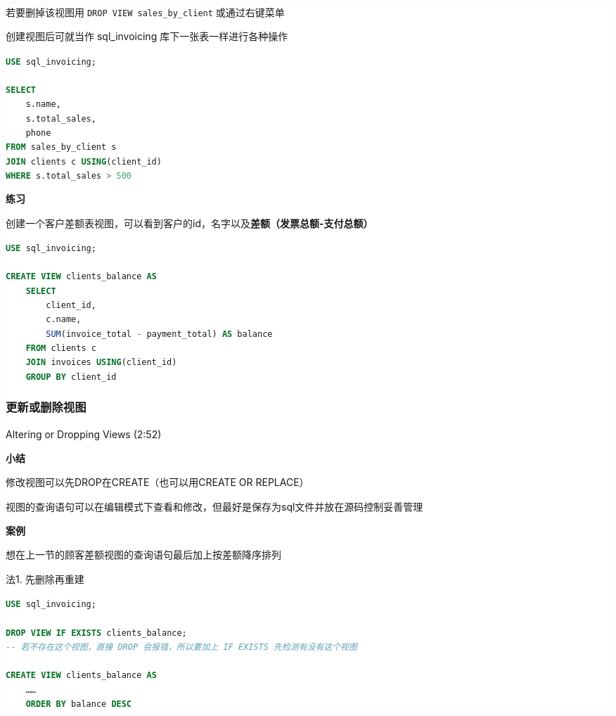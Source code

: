 若要删掉该视图用 `DROP VIEW sales_by_client` 或通过右键菜单

创建视图后可就当作 sql_invoicing 库下一张表一样进行各种操作

```sql
USE sql_invoicing;

SELECT 
    s.name,
    s.total_sales,
    phone
FROM sales_by_client s
JOIN clients c USING(client_id)
WHERE s.total_sales > 500
```

**练习**

创建一个客户差额表视图，可以看到客户的id，名字以及**差额（发票总额-支付总额）**

```sql
USE sql_invoicing;

CREATE VIEW clients_balance AS
    SELECT 
        client_id,
        c.name,
        SUM(invoice_total - payment_total) AS balance
    FROM clients c
    JOIN invoices USING(client_id)
    GROUP BY client_id
```

### 更新或删除视图

Altering or Dropping Views (2:52)

**小结**

修改视图可以先DROP在CREATE（也可以用CREATE OR REPLACE）

视图的查询语句可以在编辑模式下查看和修改，但最好是保存为sql文件并放在源码控制妥善管理

**案例**

想在上一节的顾客差额视图的查询语句最后加上按差额降序排列

法1. 先删除再重建

```sql
USE sql_invoicing;

DROP VIEW IF EXISTS clients_balance;
-- 若不存在这个视图，直接 DROP 会报错，所以要加上 IF EXISTS 先检测有没有这个视图

CREATE VIEW clients_balance AS 
    ……
    ORDER BY balance DESC
```
